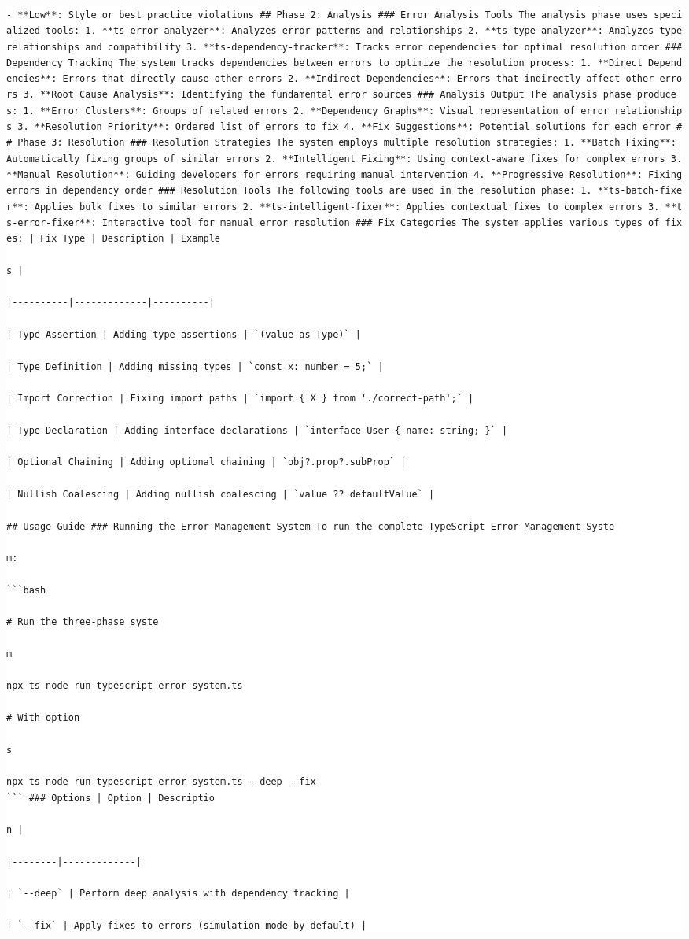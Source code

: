 ```
- **Low**: Style or best practice violations ## Phase 2: Analysis ### Error Analysis Tools The analysis phase uses specialized tools: 1. **ts-error-analyzer**: Analyzes error patterns and relationships 2. **ts-type-analyzer**: Analyzes type relationships and compatibility 3. **ts-dependency-tracker**: Tracks error dependencies for optimal resolution order ### Dependency Tracking The system tracks dependencies between errors to optimize the resolution process: 1. **Direct Dependencies**: Errors that directly cause other errors 2. **Indirect Dependencies**: Errors that indirectly affect other errors 3. **Root Cause Analysis**: Identifying the fundamental error sources ### Analysis Output The analysis phase produces: 1. **Error Clusters**: Groups of related errors 2. **Dependency Graphs**: Visual representation of error relationships 3. **Resolution Priority**: Ordered list of errors to fix 4. **Fix Suggestions**: Potential solutions for each error ## Phase 3: Resolution ### Resolution Strategies The system employs multiple resolution strategies: 1. **Batch Fixing**: Automatically fixing groups of similar errors 2. **Intelligent Fixing**: Using context-aware fixes for complex errors 3. **Manual Resolution**: Guiding developers for errors requiring manual intervention 4. **Progressive Resolution**: Fixing errors in dependency order ### Resolution Tools The following tools are used in the resolution phase: 1. **ts-batch-fixer**: Applies bulk fixes to similar errors 2. **ts-intelligent-fixer**: Applies contextual fixes to complex errors 3. **ts-error-fixer**: Interactive tool for manual error resolution ### Fix Categories The system applies various types of fixes: | Fix Type | Description | Example

s |

|----------|-------------|----------|

| Type Assertion | Adding type assertions | `(value as Type)` |

| Type Definition | Adding missing types | `const x: number = 5;` |

| Import Correction | Fixing import paths | `import { X } from './correct-path';` |

| Type Declaration | Adding interface declarations | `interface User { name: string; }` |

| Optional Chaining | Adding optional chaining | `obj?.prop?.subProp` |

| Nullish Coalescing | Adding nullish coalescing | `value ?? defaultValue` |

## Usage Guide ### Running the Error Management System To run the complete TypeScript Error Management Syste

m:

```bash

# Run the three-phase syste

m

npx ts-node run-typescript-error-system.ts

# With option

s

npx ts-node run-typescript-error-system.ts --deep --fix
``` ### Options | Option | Descriptio

n |

|--------|-------------|

| `--deep` | Perform deep analysis with dependency tracking |

| `--fix` | Apply fixes to errors (simulation mode by default) |

```